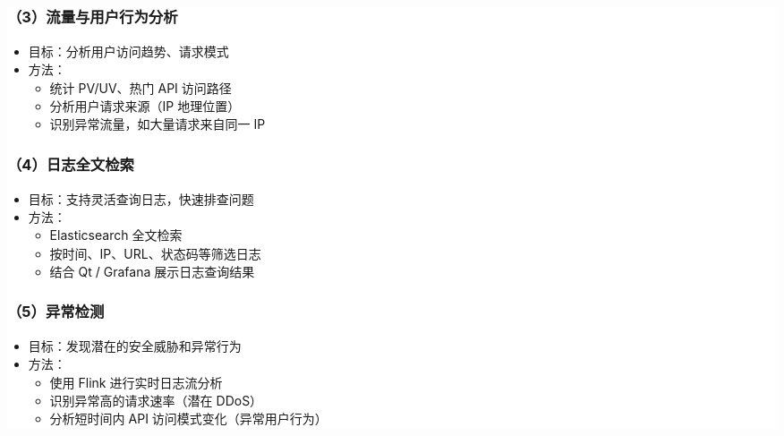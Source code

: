 ### **（3）流量与用户行为分析**
- 目标：分析用户访问趋势、请求模式
- 方法：
  - 统计 PV/UV、热门 API 访问路径
  - 分析用户请求来源（IP 地理位置）
  - 识别异常流量，如大量请求来自同一 IP

### **（4）日志全文检索**
- 目标：支持灵活查询日志，快速排查问题
- 方法：
  - Elasticsearch 全文检索
  - 按时间、IP、URL、状态码等筛选日志
  - 结合 Qt / Grafana 展示日志查询结果

### **（5）异常检测**
- 目标：发现潜在的安全威胁和异常行为
- 方法：
  - 使用 Flink 进行实时日志流分析
  - 识别异常高的请求速率（潜在 DDoS）
  - 分析短时间内 API 访问模式变化（异常用户行为）



